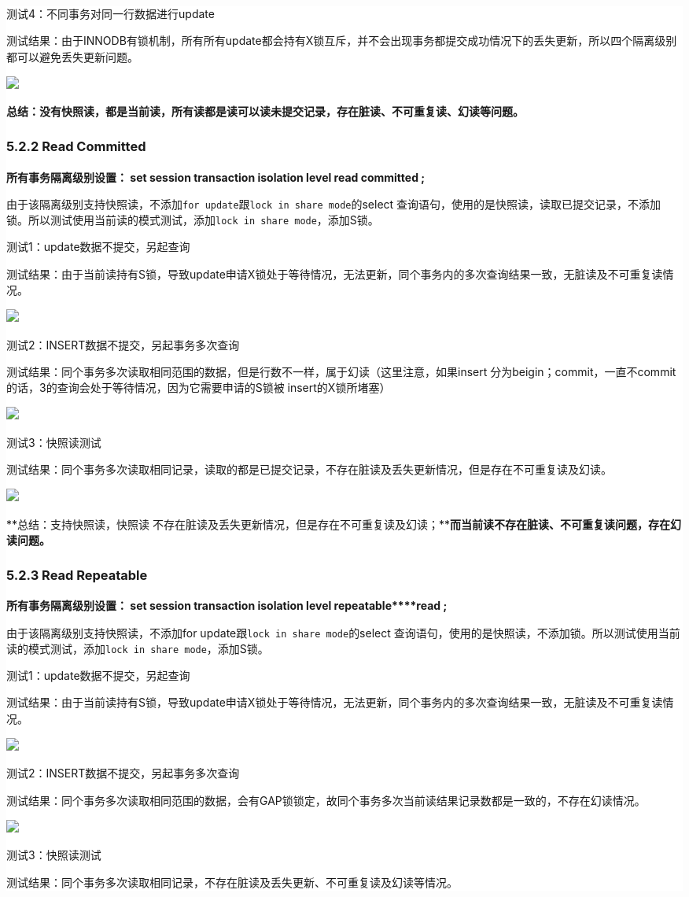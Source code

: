 测试4：不同事务对同一行数据进行update

测试结果：由于INNODB有锁机制，所有所有update都会持有X锁互斥，并不会出现事务都提交成功情况下的丢失更新，所以四个隔离级别都可以避免丢失更新问题。

![][28]

**总结：没有快照读，都是当前读，所有读都是读可以读未提交记录，存在脏读、不可重复读、幻读等问题。**

### **5.2.2 Read Committed**

**所有事务隔离级别设置： set session transaction isolation level read committed ;**

由于该隔离级别支持快照读，不添加`for update`跟`lock in share mode`的select 查询语句，使用的是快照读，读取已提交记录，不添加锁。所以测试使用当前读的模式测试，添加`lock in share mode`，添加S锁。

测试1：update数据不提交，另起查询

测试结果：由于当前读持有S锁，导致update申请X锁处于等待情况，无法更新，同个事务内的多次查询结果一致，无脏读及不可重复读情况。

![][29]

测试2：INSERT数据不提交，另起事务多次查询

测试结果：同个事务多次读取相同范围的数据，但是行数不一样，属于幻读（这里注意，如果insert 分为beigin；commit，一直不commit的话，3的查询会处于等待情况，因为它需要申请的S锁被 insert的X锁所堵塞） 

![][30]

测试3：快照读测试

测试结果：同个事务多次读取相同记录，读取的都是已提交记录，不存在脏读及丢失更新情况，但是存在不可重复读及幻读。 

![][31]

**总结：支持快照读，快照读 不存在脏读及丢失更新情况，但是存在不可重复读及幻读；****而当前读不存在脏读、不可重复读问题，存在幻读问题。**

### **5.2.3 Read Repeatable**

**所有事务隔离级别设置： set session transaction isolation level repeatable****read ;**

由于该隔离级别支持快照读，不添加for update跟`lock in share mode`的select 查询语句，使用的是快照读，不添加锁。所以测试使用当前读的模式测试，添加`lock in share mode`，添加S锁。

测试1：update数据不提交，另起查询

测试结果：由于当前读持有S锁，导致update申请X锁处于等待情况，无法更新，同个事务内的多次查询结果一致，无脏读及不可重复读情况。


![][33]

测试2：INSERT数据不提交，另起事务多次查询

测试结果：同个事务多次读取相同范围的数据，会有GAP锁锁定，故同个事务多次当前读结果记录数都是一致的，不存在幻读情况。

![][34]

测试3：快照读测试

测试结果：同个事务多次读取相同记录，不存在脏读及丢失更新、不可重复读及幻读等情况。


[0]: http://www.cnblogs.com/xinysu/p/7260227.html
[1]: #_label0
[2]: #_label1
[3]: #_label2
[4]: #_label3
[5]: #_lab2_3_0
[6]: #_lab2_3_1
[7]: #_lab2_3_2
[8]: #_lab2_3_3
[9]: #_label4
[10]: #_lab2_4_0
[11]: #_lab2_4_1
[12]: #_label3_4_1_0
[13]: #_label5
[15]: http://www.cnblogs.com/xinysu/
[16]: #_labelTop
[17]: https://en.wikipedia.org/wiki/Multiversion_concurrency_control
[18]: http://hedengcheng.com/?p=148
[19]: #
[20]: https://en.wikipedia.org/wiki/Two-phase_locking
[21]: ./img/1330607402.png
[22]: ./img/753124538.png
[23]: ./img/1543976963.png
[24]: ./img/1411813995.png
[25]: ./img/1924827027.png
[26]: ./img/53126937.png
[27]: ./img/867185670.png
[28]: ./img/1913088425.png
[29]: ./img/1956428903.png
[30]: ./img/715439220.png
[31]: ./img/388510668.png
[33]: ./img/966427933.png
[34]: ./img/1265517150.png
[35]: ./img/1609844308.png
[36]: ./img/1203268621.png
[37]: ./img/1781256531.png
[39]: ./img/1685388309.png
[40]: ./img/65460081.png